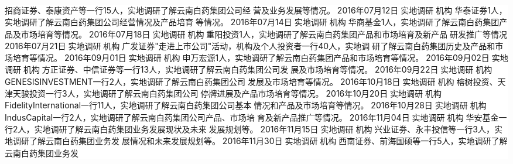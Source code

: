 招商证券、泰康资产等一行15人，实地调研了解云南白药集团公司经
营及业务发展等情况。
2016年07月12日
实地调研
机构
华泰证券1人，实地调研了解云南白药集团公司经营情况及产品培育
等情况。
2016年07月14日
实地调研
机构
华商基金1人，实地调研了解云南白药集团产品及市场培育等情况。
2016年07月18日
实地调研
机构
重阳投资1人，实地调研了解云南白药集团产品和市场培育及新产品
研发推广等情况
2016年07月21日
实地调研
机构
广发证券"走进上市公司"活动，机构及个人投资者一行40人，实地调
研了解云南白药集团历史及产品和市场培育等情况。
2016年09月01日
实地调研
机构
申万宏源1人，实地调研了解云南白药集团产品和市场培育等情况。
2016年09月02日
实地调研
机构
方正证券、中信证券等一行13人，实地调研了解云南白药集团公司发
展及市场培育等情况。
2016年09月22日
实地调研
机构
GENESISINVESTMENT一行2人，实地调研了解云南白药集团公司
发展及市场培育等情况。
2016年10月18日
实地调研
机构
榕树投资、天津天骏投资一行3人，实地调研了解云南白药集团公司
停牌进展及产品市场培育等情况。
2016年10月20日
实地调研
机构
FidelityInternational一行11人，实地调研了解云南白药集团公司基本
情况和产品及市场培育等情况。
2016年10月28日
实地调研
机构
IndusCapital一行2人，实地调研了解云南白药集团公司产品、市场培
育及新产品推广等情况。
2016年11月04日
实地调研
机构
华安基金一行2人，实地调研了解云南白药集团业务发展现状及未来
发展规划等。
2016年11月15日
实地调研
机构
兴业证券、永丰投信等一行3人，实地调研了解云南白药集团业务发
展情况和未来发展规划等。
2016年11月30日
实地调研
机构
西南证券、前海国硕等一行5人，实地调研了解云南白药集团业务发